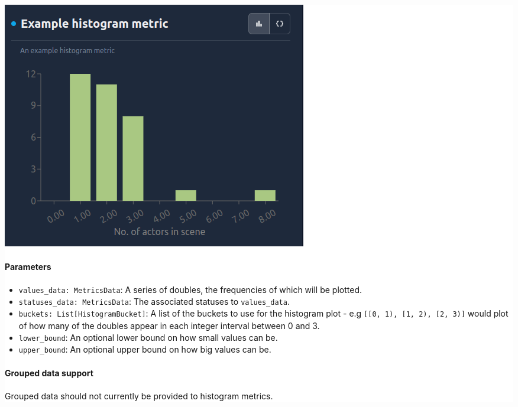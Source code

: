 ![An example histogram](./histogram.png)

#### Parameters

- `values_data: MetricsData`: A series of doubles, the frequencies of which will be plotted.
- `statuses_data: MetricsData`: The associated statuses to `values_data`.
- `buckets: List[HistogramBucket]`: A list of the buckets to use for the histogram plot - e.g `[[0, 1), [1, 2), [2, 3)]` would plot of how many of the doubles appear in each integer interval between 0 and 3.
- `lower_bound`: An optional lower bound on how small values can be.
- `upper_bound`: An optional upper bound on how big values can be.

#### Grouped data support

Grouped data should not currently be provided to histogram metrics.
